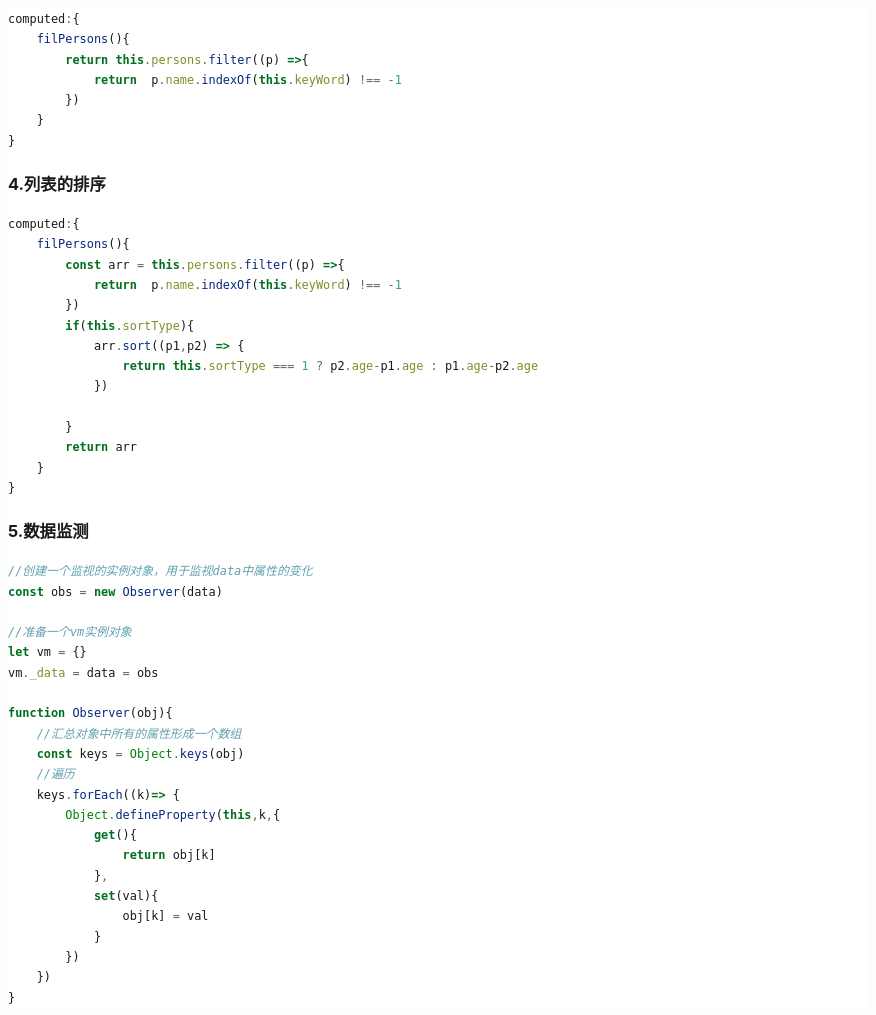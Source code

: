 ```javascript
computed:{
    filPersons(){
        return this.persons.filter((p) =>{
            return  p.name.indexOf(this.keyWord) !== -1
        })
    }
}
```

### 4.列表的排序

```javascript
computed:{
    filPersons(){
        const arr = this.persons.filter((p) =>{
            return  p.name.indexOf(this.keyWord) !== -1
        })
        if(this.sortType){
            arr.sort((p1,p2) => {
                return this.sortType === 1 ? p2.age-p1.age : p1.age-p2.age
            })

        }
        return arr
    }
}
```

### 5.数据监测

```javascript
//创建一个监视的实例对象，用于监视data中属性的变化
const obs = new Observer(data)

//准备一个vm实例对象
let vm = {}
vm._data = data = obs

function Observer(obj){
    //汇总对象中所有的属性形成一个数组
    const keys = Object.keys(obj)
    //遍历
    keys.forEach((k)=> {
        Object.defineProperty(this,k,{
            get(){
                return obj[k]
            },
            set(val){
                obj[k] = val
            }
        })
    })
}
```

